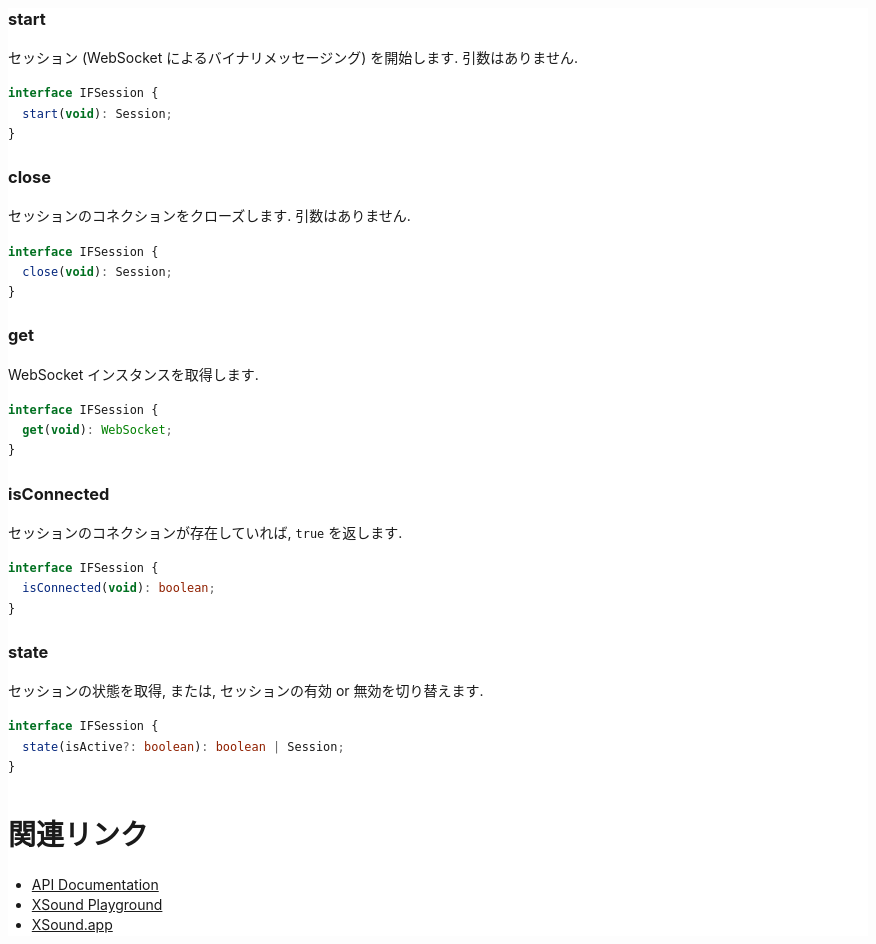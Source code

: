### start

セッション (WebSocket によるバイナリメッセージング) を開始します. 引数はありません.

```TypeScript
interface IFSession {
  start(void): Session;
}
```

### close

セッションのコネクションをクローズします. 引数はありません.

```TypeScript
interface IFSession {
  close(void): Session;
}
```

### get

WebSocket インスタンスを取得します.

```TypeScript
interface IFSession {
  get(void): WebSocket;
}
```

### isConnected

セッションのコネクションが存在していれば, `true` を返します.

```TypeScript
interface IFSession {
  isConnected(void): boolean;
}
```

### state

セッションの状態を取得, または, セッションの有効 or 無効を切り替えます.

```TypeScript
interface IFSession {
  state(isActive?: boolean): boolean | Session;
}
```

# 関連リンク

- [API Documentation](https://xsound.dev)
- [XSound Playground](https://xsound.jp/playground/)
- [XSound.app](https://xsound.app)
